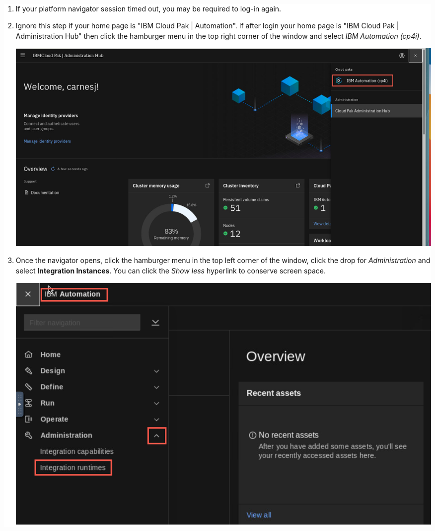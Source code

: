 1. If your platform navigator session timed out, you may be required to log-in again.

1. Ignore this step if your home page is "IBM Cloud Pak | Automation". If after login your home page is "IBM Cloud Pak | Administration Hub" then click the hamburger menu in the top right corner of the window and select *IBM Automation (cp4i)*.

	![](./images/image306a.png)

1. Once the navigator opens, click the hamburger menu in the top left corner of the window, click the drop for *Administration* and select **Integration Instances**. You can click the *Show less* hyperlink to conserve screen space.

	![](./images/image306b.png)
